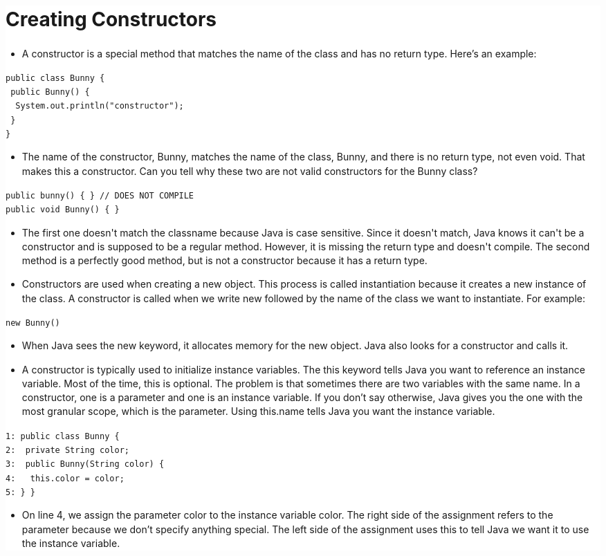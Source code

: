 # Creating Constructors

- A constructor is a special method that matches the name of the class and has no return type. Here’s an example:

```
public class Bunny {
 public Bunny() {
  System.out.println("constructor");
 }
}
```

- The name of the constructor, Bunny, matches the name of the class, Bunny, and there is no return type, not even void. That makes this a constructor. Can you tell why these two are not valid constructors for the Bunny class?

```
public bunny() { } // DOES NOT COMPILE
public void Bunny() { }
```

- The first one doesn't match the classname because Java is case sensitive. Since it doesn't match, Java knows it can't be a constructor and is supposed to be a regular method. However, it is missing the return type and doesn't compile. The second method is a perfectly good method, but is not a constructor because it has a return type.

- Constructors are used when creating a new object. This process is called instantiation because it creates a new instance of the class. A constructor is called when we write new followed by the name of the class we want to instantiate. For example:

```
new Bunny()
```

- When Java sees the new keyword, it allocates memory for the new object. Java also looks for a constructor and calls it.

- A constructor is typically used to initialize instance variables. The this keyword tells Java you want to reference an instance variable. Most of the time, this is optional. The problem is that sometimes there are two variables with the same name. In a constructor, one is a parameter and one is an instance variable. If you don’t say otherwise, Java gives you the one with the most granular scope, which is the parameter. Using this.name tells Java you want the instance variable.

```
1: public class Bunny {
2:  private String color;
3:  public Bunny(String color) {
4:   this.color = color;
5: } }
```

- On line 4, we assign the parameter color to the instance variable color. The right side of the assignment refers to the parameter because we don’t specify anything special. The left side of the assignment uses this to tell Java we want it to use the instance variable.
